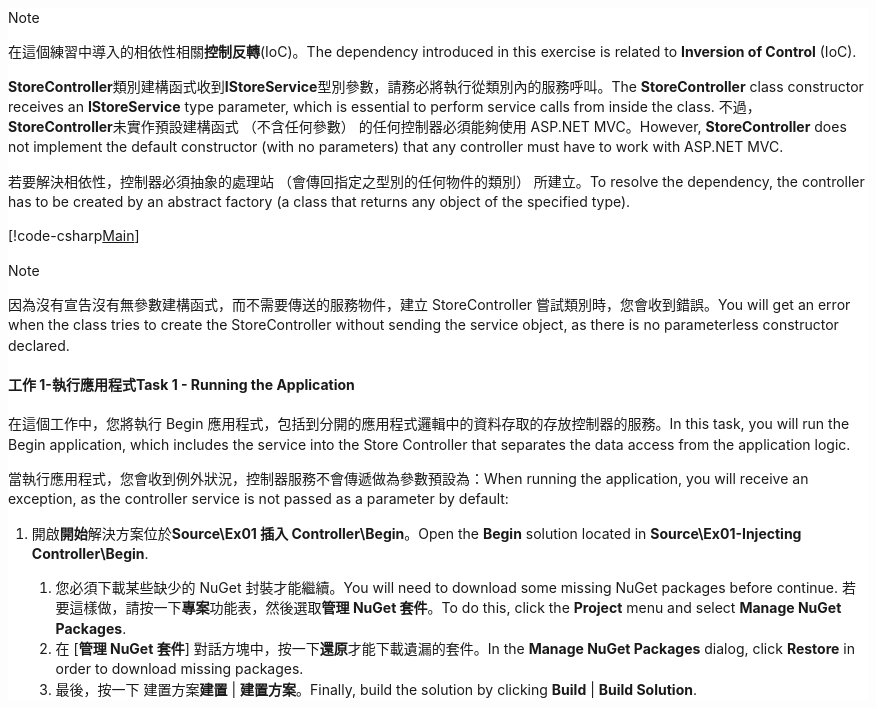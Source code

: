 > [!NOTE]
> <span data-ttu-id="fefb0-172">在這個練習中導入的相依性相關**控制反轉**(IoC)。</span><span class="sxs-lookup"><span data-stu-id="fefb0-172">The dependency introduced in this exercise is related to **Inversion of Control** (IoC).</span></span>
> 
> <span data-ttu-id="fefb0-173">**StoreController**類別建構函式收到**IStoreService**型別參數，請務必將執行從類別內的服務呼叫。</span><span class="sxs-lookup"><span data-stu-id="fefb0-173">The **StoreController** class constructor receives an **IStoreService** type parameter, which is essential to perform service calls from inside the class.</span></span> <span data-ttu-id="fefb0-174">不過， **StoreController**未實作預設建構函式 （不含任何參數） 的任何控制器必須能夠使用 ASP.NET MVC。</span><span class="sxs-lookup"><span data-stu-id="fefb0-174">However, **StoreController** does not implement the default constructor (with no parameters) that any controller must have to work with ASP.NET MVC.</span></span>
> 
> <span data-ttu-id="fefb0-175">若要解決相依性，控制器必須抽象的處理站 （會傳回指定之型別的任何物件的類別） 所建立。</span><span class="sxs-lookup"><span data-stu-id="fefb0-175">To resolve the dependency, the controller has to be created by an abstract factory (a class that returns any object of the specified type).</span></span>


[!code-csharp[Main](aspnet-mvc-4-dependency-injection/samples/sample2.cs)]

> [!NOTE]
> <span data-ttu-id="fefb0-176">因為沒有宣告沒有無參數建構函式，而不需要傳送的服務物件，建立 StoreController 嘗試類別時，您會收到錯誤。</span><span class="sxs-lookup"><span data-stu-id="fefb0-176">You will get an error when the class tries to create the StoreController without sending the service object, as there is no parameterless constructor declared.</span></span>


<a id="Ex1Task1"></a>

<a id="Task_1_-_Running_the_Application"></a>
#### <a name="task-1---running-the-application"></a><span data-ttu-id="fefb0-177">工作 1-執行應用程式</span><span class="sxs-lookup"><span data-stu-id="fefb0-177">Task 1 - Running the Application</span></span>

<span data-ttu-id="fefb0-178">在這個工作中，您將執行 Begin 應用程式，包括到分開的應用程式邏輯中的資料存取的存放控制器的服務。</span><span class="sxs-lookup"><span data-stu-id="fefb0-178">In this task, you will run the Begin application, which includes the service into the Store Controller that separates the data access from the application logic.</span></span>

<span data-ttu-id="fefb0-179">當執行應用程式，您會收到例外狀況，控制器服務不會傳遞做為參數預設為：</span><span class="sxs-lookup"><span data-stu-id="fefb0-179">When running the application, you will receive an exception, as the controller service is not passed as a parameter by default:</span></span>

1. <span data-ttu-id="fefb0-180">開啟**開始**解決方案位於**Source\Ex01 插入 Controller\Begin**。</span><span class="sxs-lookup"><span data-stu-id="fefb0-180">Open the **Begin** solution located in **Source\Ex01-Injecting Controller\Begin**.</span></span>

   1. <span data-ttu-id="fefb0-181">您必須下載某些缺少的 NuGet 封裝才能繼續。</span><span class="sxs-lookup"><span data-stu-id="fefb0-181">You will need to download some missing NuGet packages before continue.</span></span> <span data-ttu-id="fefb0-182">若要這樣做，請按一下**專案**功能表，然後選取**管理 NuGet 套件**。</span><span class="sxs-lookup"><span data-stu-id="fefb0-182">To do this, click the **Project** menu and select **Manage NuGet Packages**.</span></span>
   2. <span data-ttu-id="fefb0-183">在 [**管理 NuGet 套件**] 對話方塊中，按一下**還原**才能下載遺漏的套件。</span><span class="sxs-lookup"><span data-stu-id="fefb0-183">In the **Manage NuGet Packages** dialog, click **Restore** in order to download missing packages.</span></span>
   3. <span data-ttu-id="fefb0-184">最後，按一下 建置方案**建置** | **建置方案**。</span><span class="sxs-lookup"><span data-stu-id="fefb0-184">Finally, build the solution by clicking **Build** | **Build Solution**.</span></span>
